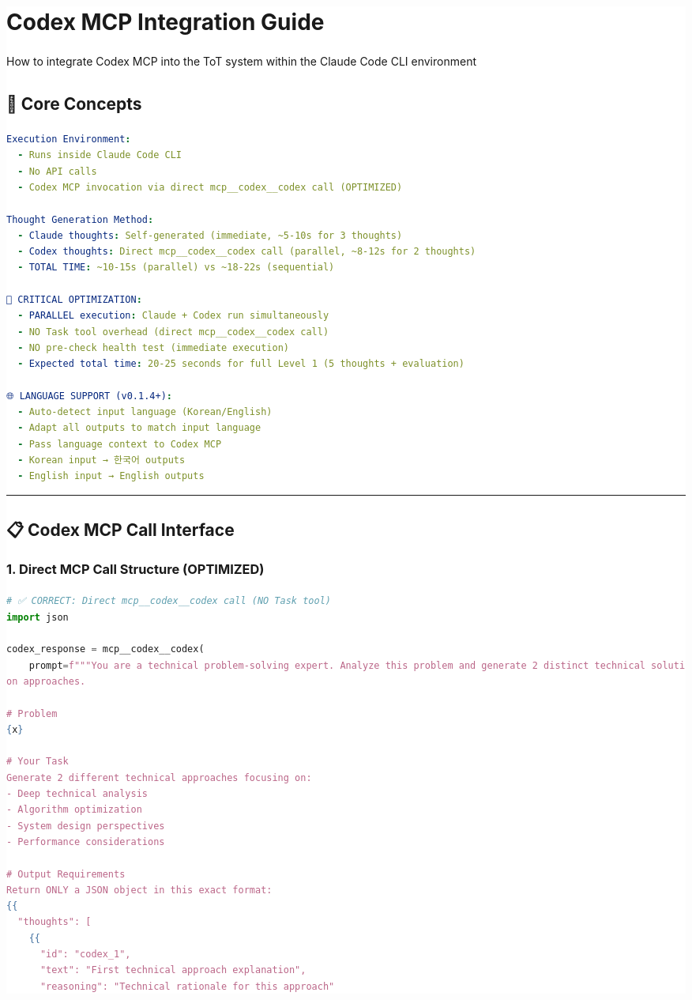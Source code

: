 # Codex MCP Integration Guide

How to integrate Codex MCP into the ToT system within the Claude Code CLI environment

## 🎯 Core Concepts

```yaml
Execution Environment:
  - Runs inside Claude Code CLI
  - No API calls
  - Codex MCP invocation via direct mcp__codex__codex call (OPTIMIZED)

Thought Generation Method:
  - Claude thoughts: Self-generated (immediate, ~5-10s for 3 thoughts)
  - Codex thoughts: Direct mcp__codex__codex call (parallel, ~8-12s for 2 thoughts)
  - TOTAL TIME: ~10-15s (parallel) vs ~18-22s (sequential)

🚀 CRITICAL OPTIMIZATION:
  - PARALLEL execution: Claude + Codex run simultaneously
  - NO Task tool overhead (direct mcp__codex__codex call)
  - NO pre-check health test (immediate execution)
  - Expected total time: 20-25 seconds for full Level 1 (5 thoughts + evaluation)

🌐 LANGUAGE SUPPORT (v0.1.4+):
  - Auto-detect input language (Korean/English)
  - Adapt all outputs to match input language
  - Pass language context to Codex MCP
  - Korean input → 한국어 outputs
  - English input → English outputs
```

---

## 📋 Codex MCP Call Interface

### 1. Direct MCP Call Structure (OPTIMIZED)

```python
# ✅ CORRECT: Direct mcp__codex__codex call (NO Task tool)
import json

codex_response = mcp__codex__codex(
    prompt=f"""You are a technical problem-solving expert. Analyze this problem and generate 2 distinct technical solution approaches.

# Problem
{x}

# Your Task
Generate 2 different technical approaches focusing on:
- Deep technical analysis
- Algorithm optimization
- System design perspectives
- Performance considerations

# Output Requirements
Return ONLY a JSON object in this exact format:
{{
  "thoughts": [
    {{
      "id": "codex_1",
      "text": "First technical approach explanation",
      "reasoning": "Technical rationale for this approach"
```